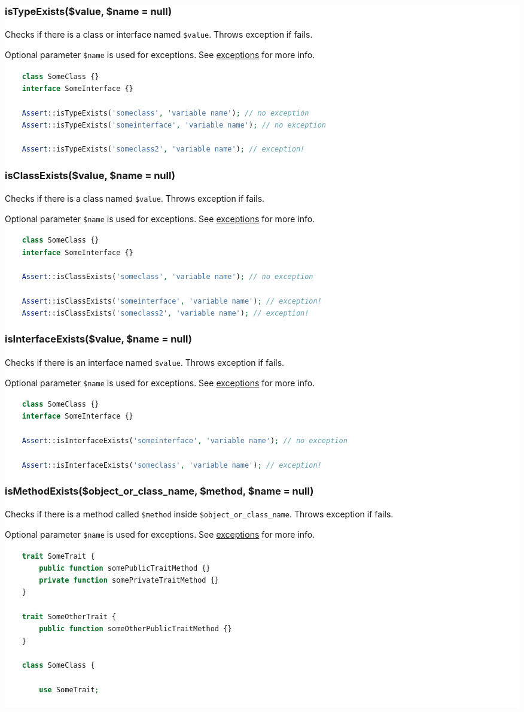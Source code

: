### isTypeExists($value, $name = null)

Checks if there is a class or interface named `$value`. Throws exception if fails.

Optional parameter `$name` is used for exceptions. See [exceptions](#exceptions) for more info.

```php
    class SomeClass {}
    interface SomeInterface {}
    
    Assert::isTypeExists('someclass', 'variable name'); // no exception
    Assert::isTypeExists('someinterface', 'variable name'); // no exception
    
    Assert::isTypeExists('someclass2', 'variable name'); // exception!
```
    
### isClassExists($value, $name = null)

Checks if there is a class named `$value`. Throws exception if fails.

Optional parameter `$name` is used for exceptions. See [exceptions](#exceptions) for more info.

```php
    class SomeClass {}
    interface SomeInterface {}
    
    Assert::isClassExists('someclass', 'variable name'); // no exception
    
    Assert::isClassExists('someinterface', 'variable name'); // exception!
    Assert::isClassExists('someclass2', 'variable name'); // exception! 
```   
    
### isInterfaceExists($value, $name = null)

Checks if there is an interface named `$value`. Throws exception if fails.

Optional parameter `$name` is used for exceptions. See [exceptions](#exceptions) for more info.

```php
    class SomeClass {}
    interface SomeInterface {}
    
    Assert::isInterfaceExists('someinterface', 'variable name'); // no exception
    
    Assert::isInterfaceExists('someclass', 'variable name'); // exception!
```

### isMethodExists($object_or_class_name, $method, $name = null)

Checks if there is a method called `$method` inside `$object_or_class_name`. Throws exception if fails.

Optional parameter `$name` is used for exceptions. See [exceptions](#exceptions) for more info.

```php
    trait SomeTrait {
        public function somePublicTraitMethod {}
        private function somePrivateTraitMethod {}
    }
    
    trait SomeOtherTrait {
        public function someOtherPublicTraitMethod {}
    }

    class SomeClass {
    
        use SomeTrait;
        
```